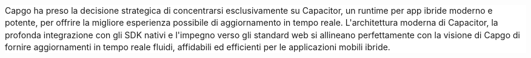 Capgo ha preso la decisione strategica di concentrarsi esclusivamente su Capacitor, un runtime per app ibride moderno e potente, per offrire la migliore esperienza possibile di aggiornamento in tempo reale. L'architettura moderna di Capacitor, la profonda integrazione con gli SDK nativi e l'impegno verso gli standard web si allineano perfettamente con la visione di Capgo di fornire aggiornamenti in tempo reale fluidi, affidabili ed efficienti per le applicazioni mobili ibride.